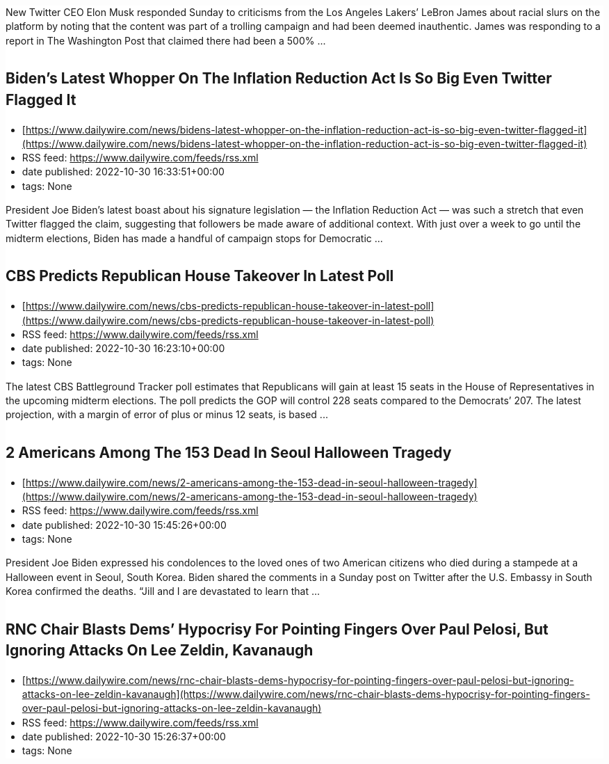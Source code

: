 New Twitter CEO Elon Musk responded Sunday to criticisms from the Los Angeles Lakers’ LeBron James about racial slurs on the platform by noting that the content was part of a trolling campaign and had been deemed inauthentic. James was responding to a report in The Washington Post that claimed there had been a 500% ...

## Biden’s Latest Whopper On The Inflation Reduction Act Is So Big Even Twitter Flagged It
 - [https://www.dailywire.com/news/bidens-latest-whopper-on-the-inflation-reduction-act-is-so-big-even-twitter-flagged-it](https://www.dailywire.com/news/bidens-latest-whopper-on-the-inflation-reduction-act-is-so-big-even-twitter-flagged-it)
 - RSS feed: https://www.dailywire.com/feeds/rss.xml
 - date published: 2022-10-30 16:33:51+00:00
 - tags: None

President Joe Biden&#8217;s latest boast about his signature legislation — the Inflation Reduction Act — was such a stretch that even Twitter flagged the claim, suggesting that followers be made aware of additional context. With just over a week to go until the midterm elections, Biden has made a handful of campaign stops for Democratic ...

## CBS Predicts Republican House Takeover In Latest Poll
 - [https://www.dailywire.com/news/cbs-predicts-republican-house-takeover-in-latest-poll](https://www.dailywire.com/news/cbs-predicts-republican-house-takeover-in-latest-poll)
 - RSS feed: https://www.dailywire.com/feeds/rss.xml
 - date published: 2022-10-30 16:23:10+00:00
 - tags: None

The latest CBS Battleground Tracker poll estimates that Republicans will gain at least 15 seats in the House of Representatives in the upcoming midterm elections. The poll predicts the GOP will control 228 seats compared to the Democrats&#8217; 207. The latest projection, with a margin of error of plus or minus 12 seats, is based ...

## 2 Americans Among The 153 Dead In Seoul Halloween Tragedy
 - [https://www.dailywire.com/news/2-americans-among-the-153-dead-in-seoul-halloween-tragedy](https://www.dailywire.com/news/2-americans-among-the-153-dead-in-seoul-halloween-tragedy)
 - RSS feed: https://www.dailywire.com/feeds/rss.xml
 - date published: 2022-10-30 15:45:26+00:00
 - tags: None

President Joe Biden expressed his condolences to the loved ones of two American citizens who died during a stampede at a Halloween event in Seoul, South Korea. Biden shared the comments in a Sunday post on Twitter after the U.S. Embassy in South Korea confirmed the deaths. &#8220;Jill and I are devastated to learn that ...

## RNC Chair Blasts Dems’ Hypocrisy For Pointing Fingers Over Paul Pelosi, But Ignoring Attacks On Lee Zeldin, Kavanaugh
 - [https://www.dailywire.com/news/rnc-chair-blasts-dems-hypocrisy-for-pointing-fingers-over-paul-pelosi-but-ignoring-attacks-on-lee-zeldin-kavanaugh](https://www.dailywire.com/news/rnc-chair-blasts-dems-hypocrisy-for-pointing-fingers-over-paul-pelosi-but-ignoring-attacks-on-lee-zeldin-kavanaugh)
 - RSS feed: https://www.dailywire.com/feeds/rss.xml
 - date published: 2022-10-30 15:26:37+00:00
 - tags: None
